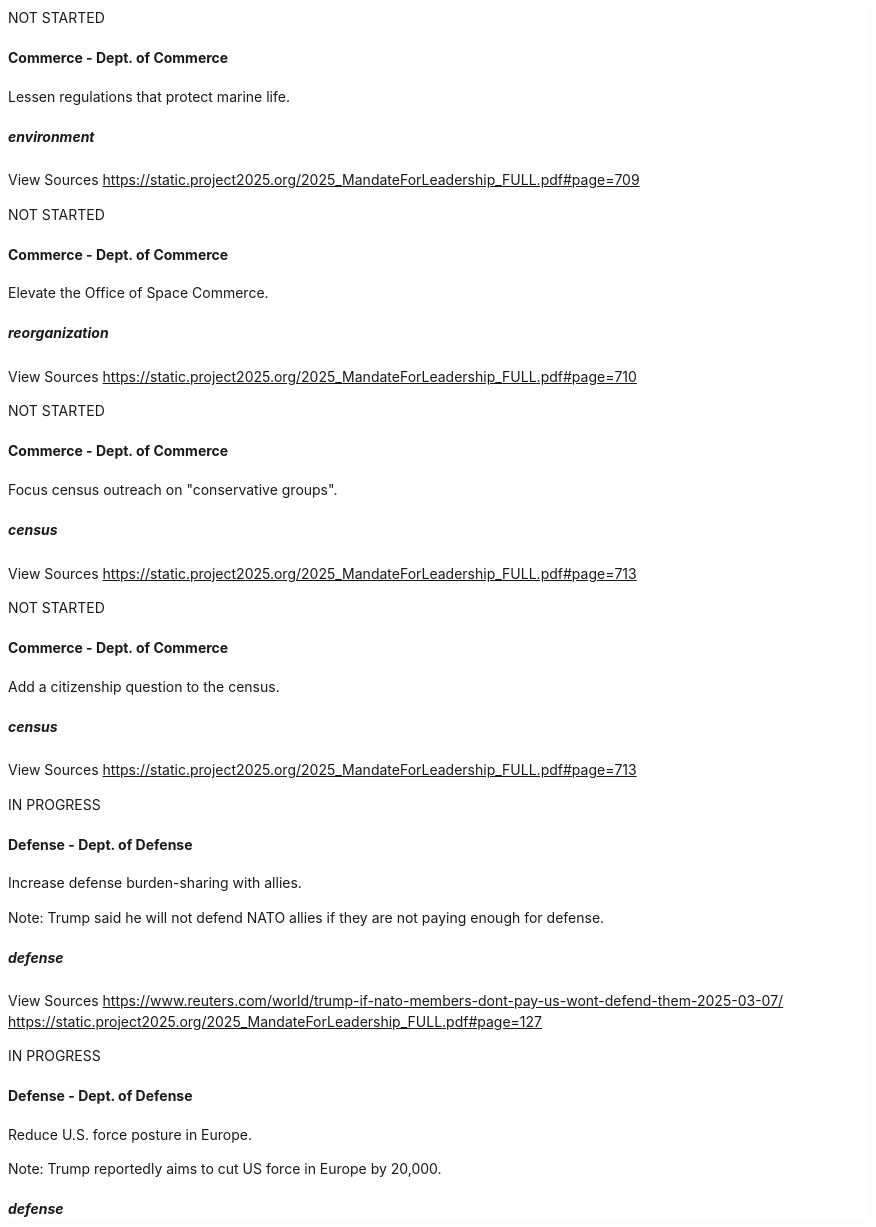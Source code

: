
NOT STARTED
<h4>Commerce - Dept. of Commerce</h4>
Lessen regulations that protect marine life.

<h5>environment</h5>

View Sources
https://static.project2025.org/2025_MandateForLeadership_FULL.pdf#page=709


NOT STARTED
<h4>Commerce - Dept. of Commerce</h4>
Elevate the Office of Space Commerce.

<h5>reorganization</h5>

View Sources
https://static.project2025.org/2025_MandateForLeadership_FULL.pdf#page=710


NOT STARTED
<h4>Commerce - Dept. of Commerce</h4>
Focus census outreach on "conservative groups".

<h5>census</h5>

View Sources
https://static.project2025.org/2025_MandateForLeadership_FULL.pdf#page=713


NOT STARTED
<h4>Commerce - Dept. of Commerce</h4>
Add a citizenship question to the census.

<h5>census</h5>

View Sources
https://static.project2025.org/2025_MandateForLeadership_FULL.pdf#page=713


IN PROGRESS
<h4>Defense - Dept. of Defense</h4>
Increase defense burden-sharing with allies.

Note: Trump said he will not defend NATO allies if they are not paying enough for defense.

<h5>defense</h5>

View Sources
https://www.reuters.com/world/trump-if-nato-members-dont-pay-us-wont-defend-them-2025-03-07/
https://static.project2025.org/2025_MandateForLeadership_FULL.pdf#page=127


IN PROGRESS
<h4>Defense - Dept. of Defense</h4>
Reduce U.S. force posture in Europe.

Note: Trump reportedly aims to cut US force in Europe by 20,000.

<h5>defense</h5>
